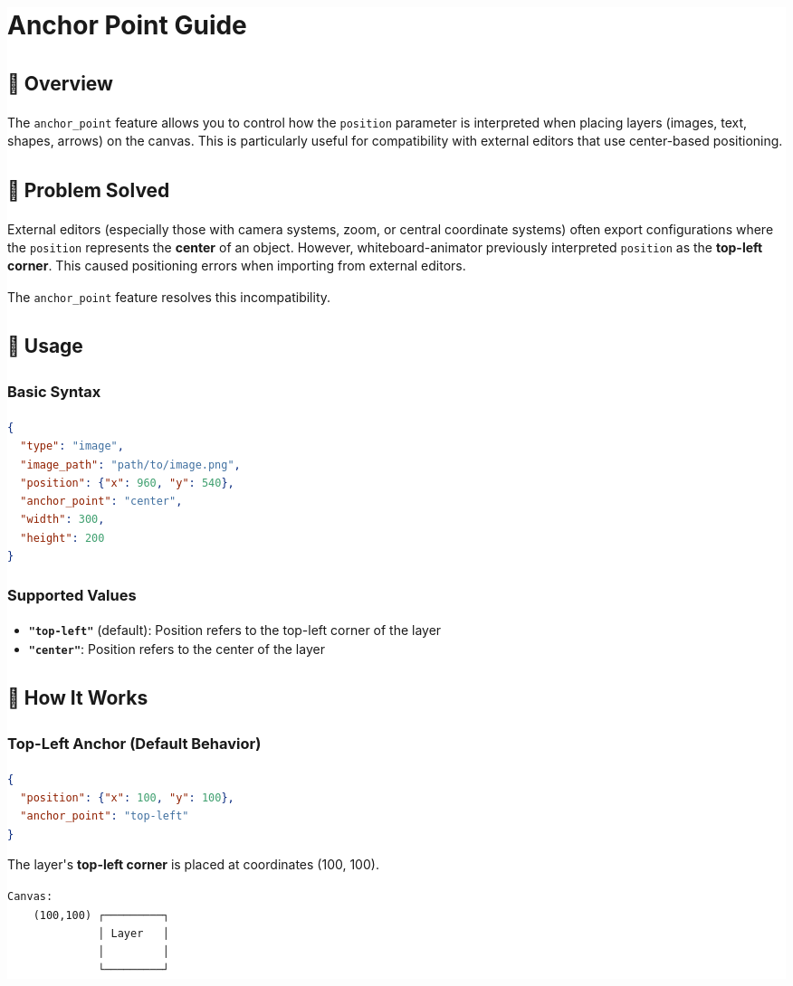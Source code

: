 # Anchor Point Guide

## 📍 Overview

The `anchor_point` feature allows you to control how the `position` parameter is interpreted when placing layers (images, text, shapes, arrows) on the canvas. This is particularly useful for compatibility with external editors that use center-based positioning.

## 🎯 Problem Solved

External editors (especially those with camera systems, zoom, or central coordinate systems) often export configurations where the `position` represents the **center** of an object. However, whiteboard-animator previously interpreted `position` as the **top-left corner**. This caused positioning errors when importing from external editors.

The `anchor_point` feature resolves this incompatibility.

## 🔧 Usage

### Basic Syntax

```json
{
  "type": "image",
  "image_path": "path/to/image.png",
  "position": {"x": 960, "y": 540},
  "anchor_point": "center",
  "width": 300,
  "height": 200
}
```

### Supported Values

- **`"top-left"`** (default): Position refers to the top-left corner of the layer
- **`"center"`**: Position refers to the center of the layer

## 📐 How It Works

### Top-Left Anchor (Default Behavior)

```json
{
  "position": {"x": 100, "y": 100},
  "anchor_point": "top-left"
}
```

The layer's **top-left corner** is placed at coordinates (100, 100).

```
Canvas:
    (100,100) ┌─────────┐
              │ Layer   │
              │         │
              └─────────┘
```

